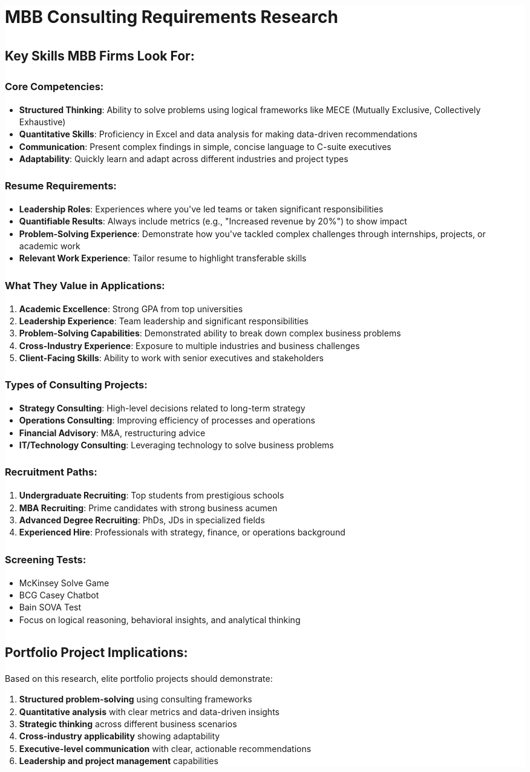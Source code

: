 # MBB Consulting Requirements Research

## Key Skills MBB Firms Look For:

### Core Competencies:
- **Structured Thinking**: Ability to solve problems using logical frameworks like MECE (Mutually Exclusive, Collectively Exhaustive)
- **Quantitative Skills**: Proficiency in Excel and data analysis for making data-driven recommendations
- **Communication**: Present complex findings in simple, concise language to C-suite executives
- **Adaptability**: Quickly learn and adapt across different industries and project types

### Resume Requirements:
- **Leadership Roles**: Experiences where you've led teams or taken significant responsibilities
- **Quantifiable Results**: Always include metrics (e.g., "Increased revenue by 20%") to show impact
- **Problem-Solving Experience**: Demonstrate how you've tackled complex challenges through internships, projects, or academic work
- **Relevant Work Experience**: Tailor resume to highlight transferable skills

### What They Value in Applications:
1. **Academic Excellence**: Strong GPA from top universities
2. **Leadership Experience**: Team leadership and significant responsibilities
3. **Problem-Solving Capabilities**: Demonstrated ability to break down complex business problems
4. **Cross-Industry Experience**: Exposure to multiple industries and business challenges
5. **Client-Facing Skills**: Ability to work with senior executives and stakeholders

### Types of Consulting Projects:
- **Strategy Consulting**: High-level decisions related to long-term strategy
- **Operations Consulting**: Improving efficiency of processes and operations
- **Financial Advisory**: M&A, restructuring advice
- **IT/Technology Consulting**: Leveraging technology to solve business problems

### Recruitment Paths:
1. **Undergraduate Recruiting**: Top students from prestigious schools
2. **MBA Recruiting**: Prime candidates with strong business acumen
3. **Advanced Degree Recruiting**: PhDs, JDs in specialized fields
4. **Experienced Hire**: Professionals with strategy, finance, or operations background

### Screening Tests:
- McKinsey Solve Game
- BCG Casey Chatbot
- Bain SOVA Test
- Focus on logical reasoning, behavioral insights, and analytical thinking

## Portfolio Project Implications:
Based on this research, elite portfolio projects should demonstrate:
1. **Structured problem-solving** using consulting frameworks
2. **Quantitative analysis** with clear metrics and data-driven insights
3. **Strategic thinking** across different business scenarios
4. **Cross-industry applicability** showing adaptability
5. **Executive-level communication** with clear, actionable recommendations
6. **Leadership and project management** capabilities
